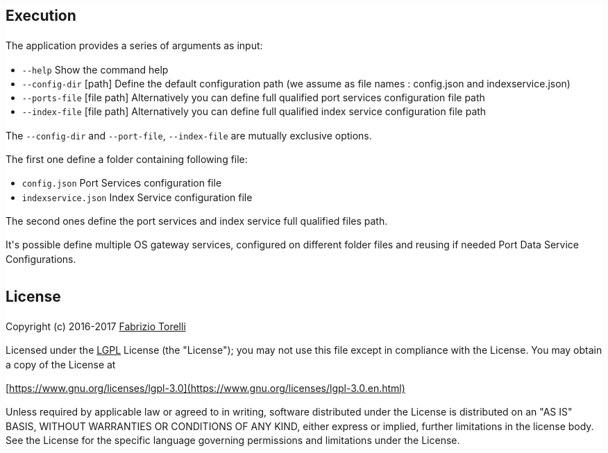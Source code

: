 ## Execution

The application provides a series of arguments as input:
* `--help`                   Show the command help
* `--config-dir`   [path]    Define the default configuration path (we assume as file names : config.json and indexservice.json)
* `--ports-file` [file path] Alternatively you can define full qualified port services configuration file path
* `--index-file` [file path] Alternatively you can define full qualified index service configuration file path

The `--config-dir` and `--port-file`, `--index-file` are mutually exclusive options.

The first one define a folder containing following file:
* `config.json`        Port Services configuration file
* `indexservice.json`  Index Service configuration file

The second ones define the port services and index service full qualified files path.

It's possible define multiple OS gateway services, configured on different folder files and reusing if needed Port Data Service Configurations.


## License

Copyright (c) 2016-2017 [Fabrizio Torelli](https://www.linkedin.com/in/fabriziotorelli/)

Licensed under the [LGPL](/LICENSE) License (the "License");
you may not use this file except in compliance with the License.
You may obtain a copy of the License at

[https://www.gnu.org/licenses/lgpl-3.0](https://www.gnu.org/licenses/lgpl-3.0.en.html)

Unless required by applicable law or agreed to in writing, software
distributed under the License is distributed on an "AS IS" BASIS,
WITHOUT WARRANTIES OR CONDITIONS OF ANY KIND, either express or implied,
further limitations in the license body.
See the License for the specific language governing permissions and
limitations under the License.
